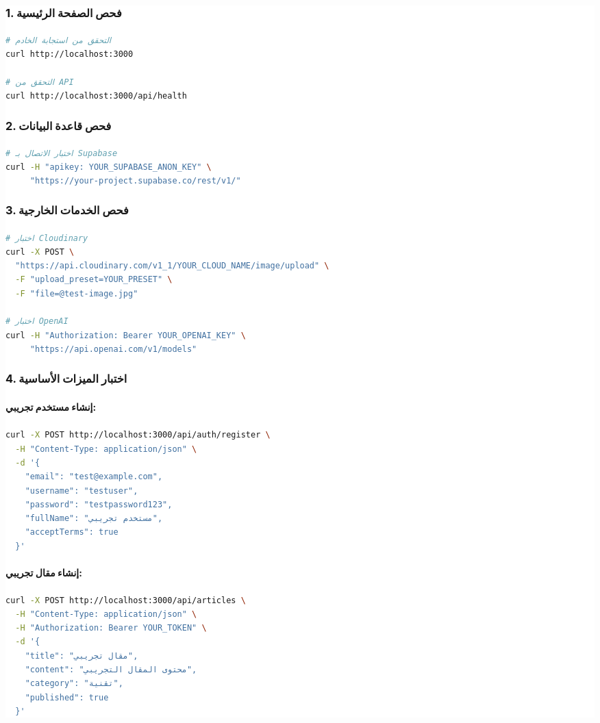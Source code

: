 ### 1. فحص الصفحة الرئيسية

```bash
# التحقق من استجابة الخادم
curl http://localhost:3000

# التحقق من API
curl http://localhost:3000/api/health
```

### 2. فحص قاعدة البيانات

```bash
# اختبار الاتصال بـ Supabase
curl -H "apikey: YOUR_SUPABASE_ANON_KEY" \
     "https://your-project.supabase.co/rest/v1/"
```

### 3. فحص الخدمات الخارجية

```bash
# اختبار Cloudinary
curl -X POST \
  "https://api.cloudinary.com/v1_1/YOUR_CLOUD_NAME/image/upload" \
  -F "upload_preset=YOUR_PRESET" \
  -F "file=@test-image.jpg"

# اختبار OpenAI
curl -H "Authorization: Bearer YOUR_OPENAI_KEY" \
     "https://api.openai.com/v1/models"
```

### 4. اختبار الميزات الأساسية

#### إنشاء مستخدم تجريبي:

```bash
curl -X POST http://localhost:3000/api/auth/register \
  -H "Content-Type: application/json" \
  -d '{
    "email": "test@example.com",
    "username": "testuser",
    "password": "testpassword123",
    "fullName": "مستخدم تجريبي",
    "acceptTerms": true
  }'
```

#### إنشاء مقال تجريبي:

```bash
curl -X POST http://localhost:3000/api/articles \
  -H "Content-Type: application/json" \
  -H "Authorization: Bearer YOUR_TOKEN" \
  -d '{
    "title": "مقال تجريبي",
    "content": "محتوى المقال التجريبي",
    "category": "تقنية",
    "published": true
  }'
```
